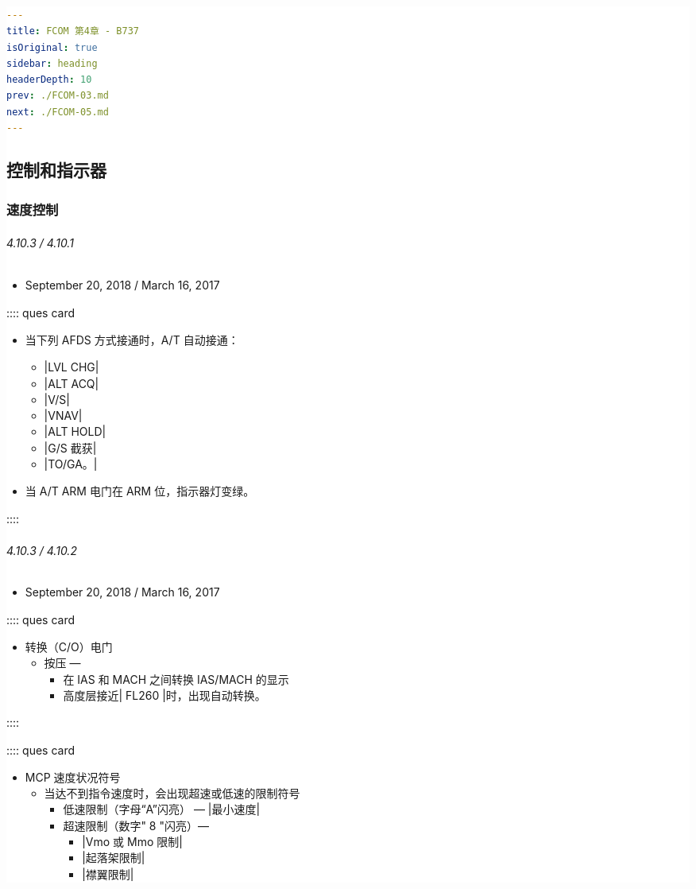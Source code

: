 ```yaml
---
title: FCOM 第4章 - B737
isOriginal: true
sidebar: heading
headerDepth: 10
prev: ./FCOM-03.md
next: ./FCOM-05.md
---
```


## 控制和指示器

### 速度控制

###### 4.10.3 / 4.10.1

-   September 20, 2018 / March 16, 2017

:::: ques card

-   当下列 AFDS 方式接通时，A/T 自动接通：

    -   |LVL CHG|
    -   |ALT ACQ|
    -   |V/S|
    -   |VNAV|
    -   |ALT HOLD|
    -   |G/S 截获|
    -   |TO/GA。|

-   当 A/T ARM 电门在 ARM 位，指示器灯变绿。

::::

###### 4.10.3 / 4.10.2

-   September 20, 2018 / March 16, 2017

:::: ques card

-   转换（C/O）电门
    -   按压 —
        -   在 IAS 和 MACH 之间转换 IAS/MACH 的显示
        -   高度层接近| FL260 |时，出现自动转换。

::::

:::: ques card

-   MCP 速度状况符号
    -   当达不到指令速度时，会出现超速或低速的限制符号
        -   低速限制（字母“A”闪亮） — |最小速度|
        -   超速限制（数字" 8 "闪亮）—
            -   |Vmo 或 Mmo 限制|
            -   |起落架限制|
            -   |襟翼限制|
